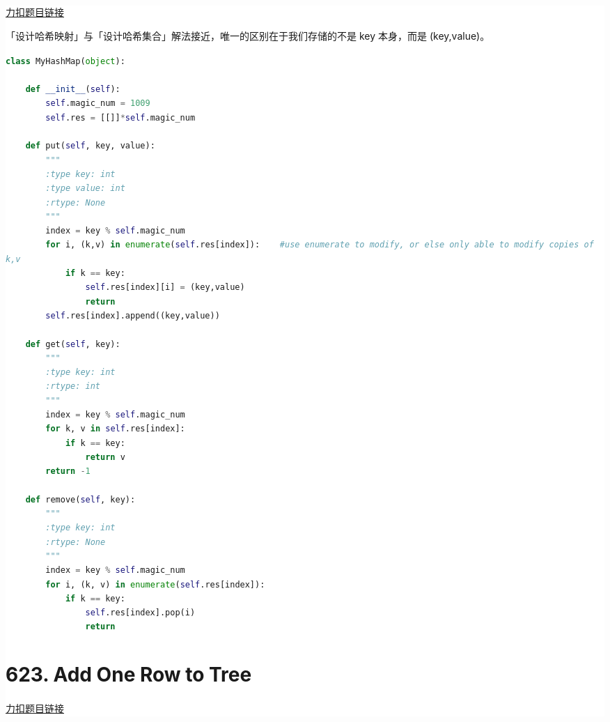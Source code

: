[力扣题目链接](https://leetcode.cn/problems/design-hashmap/)

「设计哈希映射」与「设计哈希集合」解法接近，唯一的区别在于我们存储的不是 key 本身，而是 (key,value)。

```py
class MyHashMap(object):

    def __init__(self):
        self.magic_num = 1009
        self.res = [[]]*self.magic_num

    def put(self, key, value):
        """
        :type key: int
        :type value: int
        :rtype: None
        """
        index = key % self.magic_num
        for i, (k,v) in enumerate(self.res[index]):    #use enumerate to modify, or else only able to modify copies of k,v
            if k == key:
                self.res[index][i] = (key,value)
                return
        self.res[index].append((key,value))

    def get(self, key):
        """
        :type key: int
        :rtype: int
        """
        index = key % self.magic_num
        for k, v in self.res[index]:
            if k == key:
                return v
        return -1

    def remove(self, key):
        """
        :type key: int
        :rtype: None
        """
        index = key % self.magic_num
        for i, (k, v) in enumerate(self.res[index]):
            if k == key:
                self.res[index].pop(i)
                return
```

# 623. Add One Row to Tree

[力扣题目链接](https://leetcode.cn/problems/add-one-row-to-tree/description/)
